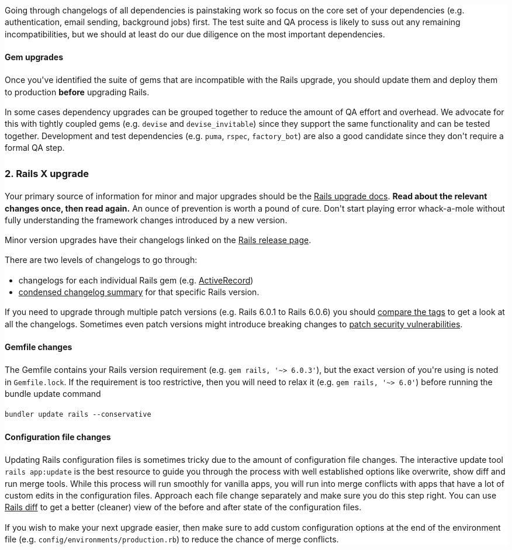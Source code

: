 Going through changelogs of all dependencies is painstaking work so focus on the core set of your dependencies (e.g. authentication, email sending, background jobs) first. The test suite and QA process is likely to suss out any remaining incompatibilities, but we should at least do our due diligence on the most important dependencies.

#### Gem upgrades
Once you've identified the suite of gems that are incompatible with the Rails upgrade, you should update them and deploy them to production **before** upgrading Rails.

In some cases dependency upgrades can be grouped together to reduce the amount of QA effort and overhead. We advocate for this with tightly coupled gems (e.g. `devise` and `devise_invitable`) since they support the same functionality and can be tested together. Development and test dependencies (e.g. `puma`, `rspec`, `factory_bot`) are also a good candidate since they don't require a formal QA step.

### 2. Rails X upgrade
Your primary source of information for minor and major upgrades should be the [Rails upgrade docs](https://guides.rubyonrails.org/upgrading_ruby_on_rails.html). **Read about the relevant changes once, then read again.** An ounce of prevention is worth a pound of cure. Don't start playing error whack-a-mole without fully understanding the framework changes introduced by a new version.

Minor version upgrades have their changelogs linked on the [Rails release page](https://rubyonrails.org/2022/9/9/Rails-7-0-4-6-1-7-6-0-6-have-been-released).

There are two levels of changelogs to go through:

- changelogs for each individual Rails gem (e.g. [ActiveRecord](https://github.com/rails/rails/blob/v6.0.6/activerecord/CHANGELOG.md))
- [condensed changelog summary](https://github.com/rails/rails/releases/tag/v6.0.6) for that specific Rails version.

If you need to upgrade through multiple patch versions (e.g. Rails 6.0.1 to Rails 6.0.6) you should [compare the tags](https://github.com/rails/rails/compare/v6.0.1...v6.0.6) to get a look at all the changelogs. Sometimes even patch versions might introduce breaking changes to [patch security vulnerabilities](https://github.com/advisories/GHSA-3hhc-qp5v-9p2j).

#### Gemfile changes
The Gemfile contains your Rails version requirement (e.g. `gem rails, '~> 6.0.3'`), but the exact version of you're using is noted in `Gemfile.lock`. If the requirement is too restrictive, then you will need to relax it (e.g. `gem rails, '~> 6.0'`) before running the bundle update command

```
bundler update rails --conservative
```

#### Configuration file changes
Updating Rails configuration files is sometimes tricky due to the amount of configuration file changes. The interactive update tool `rails app:update` is the best resource to guide you through the process with well established options like overwrite, show diff and run merge tools. While this process will run smoothly for vanilla apps, you will run into merge conflicts with apps that have a lot of custom edits in the configuration files. Approach each file change separately and make sure you do this step right. You can use [Rails diff](http://railsdiff.org) to get a better (cleaner) view of the before and after state of the configuration files.

If you wish to make your next upgrade easier, then make sure to add custom configuration options at the end of the environment file (e.g. `config/environments/production.rb`) to reduce the chance of merge conflicts.

